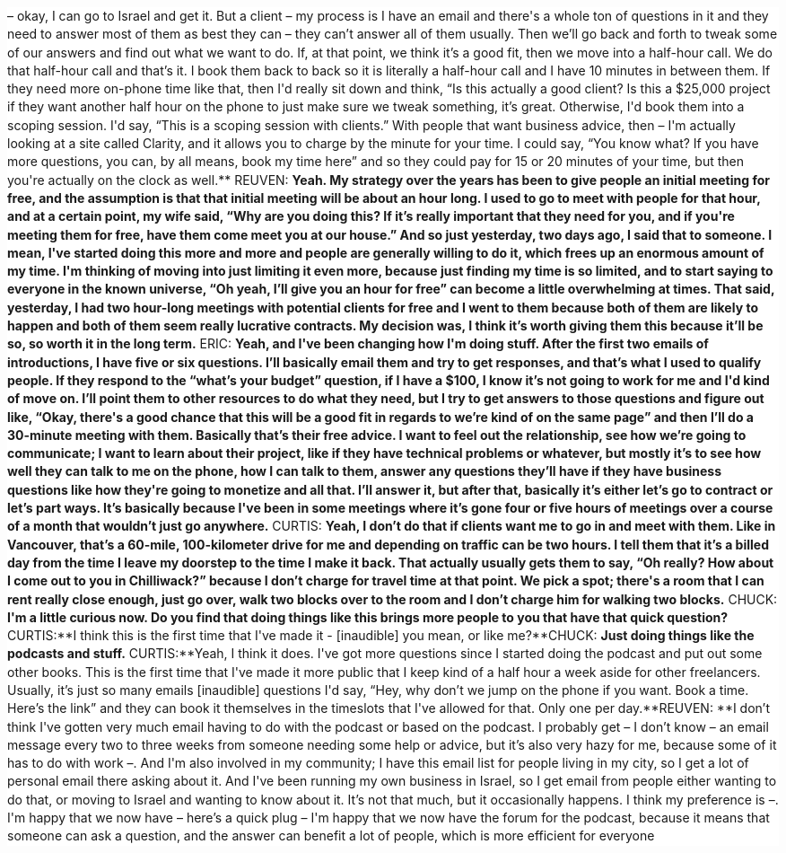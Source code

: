 – okay, I can go to Israel and get it. But a client – my process is I have an email and there's a whole ton of questions in it and they need to answer most of them as best they can – they can’t answer all of them usually. Then we’ll go back and forth to tweak some of our answers and find out what we want to do. If, at that point, we think it’s a good fit, then we move into a half-hour call. We do that half-hour call and that’s it. I book them back to back so it is literally a half-hour call and I have 10 minutes in between them. If they need more on-phone time like that, then I'd really sit down and think, “Is this actually a good client? Is this a \$25,000 project if they want another half hour on the phone to just make sure we tweak something, it’s great. Otherwise, I'd book them into a scoping session. I'd say, “This is a scoping session with clients.” With people that want business advice, then – I'm actually looking at a site called Clarity, and it allows you to charge by the minute for your time. I could say, “You know what? If you have more questions, you can, by all means, book my time here” and so they could pay for 15 or 20 minutes of your time, but then you're actually on the clock as well.** REUVEN: **Yeah. My strategy over the years has been to give people an initial meeting for free, and the assumption is that that initial meeting will be about an hour long. I used to go to meet with people for that hour, and at a certain point, my wife said, “Why are you doing this? If it’s really important that they need for you, and if you're meeting them for free, have them come meet you at our house.” And so just yesterday, two days ago, I said that to someone. I mean, I've started doing this more and more and people are generally willing to do it, which frees up an enormous amount of my time. I'm thinking of moving into just limiting it even more, because just finding my time is so limited, and to start saying to everyone in the known universe, “Oh yeah, I’ll give you an hour for free” can become a little overwhelming at times. That said, yesterday, I had two hour-long meetings with potential clients for free and I went to them because both of them are likely to happen and both of them seem really lucrative contracts. My decision was, I think it’s worth giving them this because it’ll be so, so worth it in the long term.** ERIC: **Yeah, and I've been changing how I'm doing stuff. After the first two emails of introductions, I have five or six questions. I’ll basically email them and try to get responses, and that’s what I used to qualify people. If they respond to the “what’s your budget” question, if I have a \$100, I know it’s not going to work for me and I'd kind of move on. I’ll point them to other resources to do what they need, but I try to get answers to those questions and figure out like, “Okay, there's a good chance that this will be a good fit in regards to we’re kind of on the same page” and then I’ll do a 30-minute meeting with them. Basically that’s their free advice. I want to feel out the relationship, see how we’re going to communicate; I want to learn about their project, like if they have technical problems or whatever, but mostly it’s to see how well they can talk to me on the phone, how I can talk to them, answer any questions they’ll have if they have business questions like how they're going to monetize and all that. I’ll answer it, but after that, basically it’s either let’s go to contract or let’s part ways. It’s basically because I've been in some meetings where it’s gone four or five hours of meetings over a course of a month that wouldn’t just go anywhere.** CURTIS: **Yeah, I don’t do that if clients want me to go in and meet with them. Like in Vancouver, that’s a 60-mile, 100-kilometer drive for me and depending on traffic can be two hours. I tell them that it’s a billed day from the time I leave my doorstep to the time I make it back. That actually usually gets them to say, “Oh really? How about I come out to you in Chilliwack?” because I don’t charge for travel time at that point. We pick a spot; there's a room that I can rent really close enough, just go over, walk two blocks over to the room and I don’t charge him for walking two blocks.** CHUCK: **I'm a little curious now. Do you find that doing things like this brings more people to you that have that quick question?** CURTIS:**I think this is the first time that I've made it - [inaudible] you mean, or like me?**CHUCK: **Just doing things like the podcasts and stuff.** CURTIS:**Yeah, I think it does. I've got more questions since I started doing the podcast and put out some other books. This is the first time that I've made it more public that I keep kind of a half hour a week aside for other freelancers. Usually, it’s just so many emails [inaudible] questions I'd say, “Hey, why don’t we jump on the phone if you want. Book a time. Here’s the link” and they can book it themselves in the timeslots that I've allowed for that. Only one per day.**REUVEN: **I don’t think I've gotten very much email having to do with the podcast or based on the podcast. I probably get – I don’t know – an email message every two to three weeks from someone needing some help or advice, but it’s also very hazy for me, because some of it has to do with work –. And I'm also involved in my community; I have this email list for people living in my city, so I get a lot of personal email there asking about it. And I've been running my own business in Israel, so I get email from people either wanting to do that, or moving to Israel and wanting to know about it. It’s not that much, but it occasionally happens. I think my preference is –. I'm happy that we now have – here’s a quick plug – I'm happy that we now have the forum for the podcast, because it means that someone can ask a question, and the answer can benefit a lot of people, which is more efficient for everyone